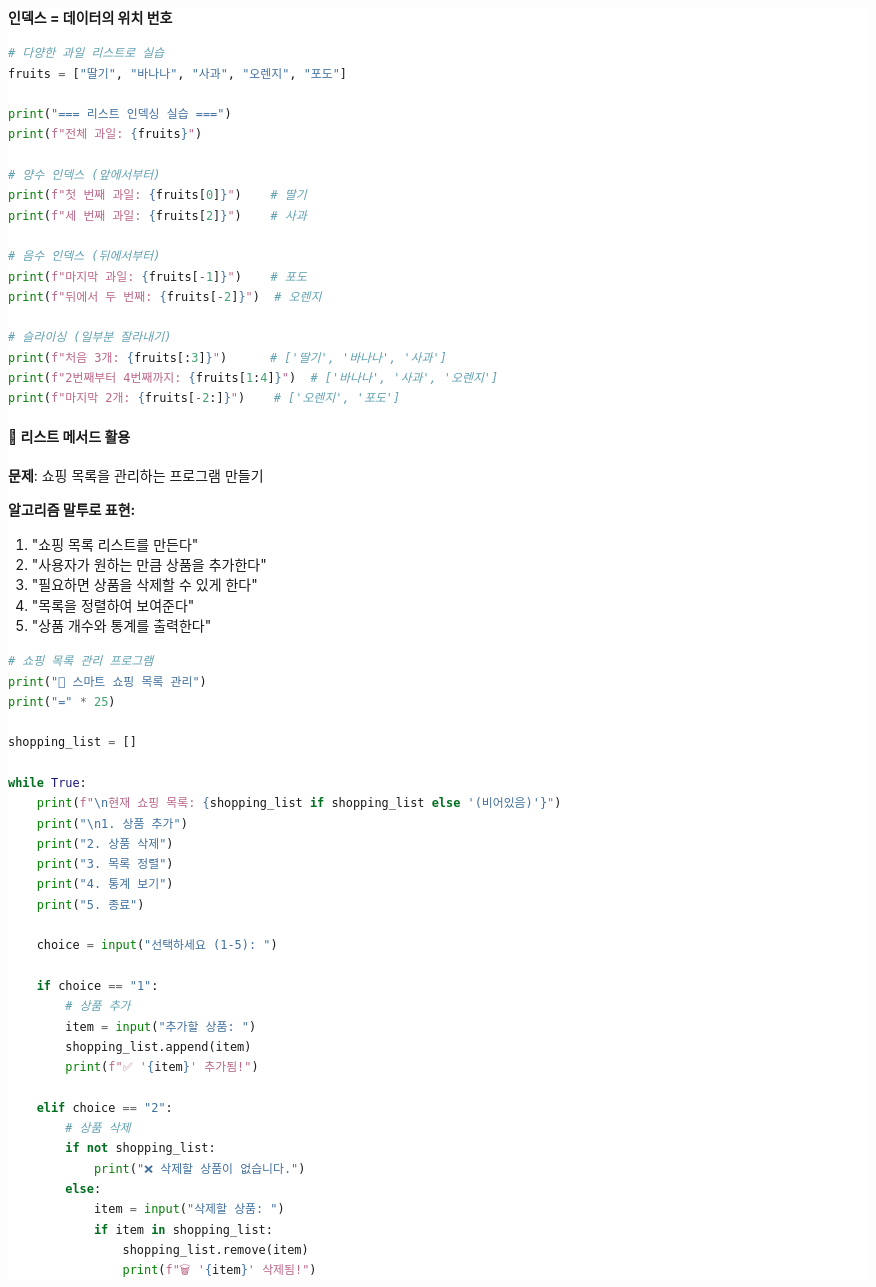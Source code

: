 **인덱스 = 데이터의 위치 번호**

```python
# 다양한 과일 리스트로 실습
fruits = ["딸기", "바나나", "사과", "오렌지", "포도"]

print("=== 리스트 인덱싱 실습 ===")
print(f"전체 과일: {fruits}")

# 양수 인덱스 (앞에서부터)
print(f"첫 번째 과일: {fruits[0]}")    # 딸기
print(f"세 번째 과일: {fruits[2]}")    # 사과

# 음수 인덱스 (뒤에서부터)
print(f"마지막 과일: {fruits[-1]}")    # 포도
print(f"뒤에서 두 번째: {fruits[-2]}")  # 오렌지

# 슬라이싱 (일부분 잘라내기)
print(f"처음 3개: {fruits[:3]}")      # ['딸기', '바나나', '사과']
print(f"2번째부터 4번째까지: {fruits[1:4]}")  # ['바나나', '사과', '오렌지']
print(f"마지막 2개: {fruits[-2:]}")    # ['오렌지', '포도']
```

#### 🔧 **리스트 메서드 활용**

**문제**: 쇼핑 목록을 관리하는 프로그램 만들기

**알고리즘 말투로 표현:**
1. "쇼핑 목록 리스트를 만든다"
2. "사용자가 원하는 만큼 상품을 추가한다"
3. "필요하면 상품을 삭제할 수 있게 한다"
4. "목록을 정렬하여 보여준다"
5. "상품 개수와 통계를 출력한다"

```python
# 쇼핑 목록 관리 프로그램
print("🛒 스마트 쇼핑 목록 관리")
print("=" * 25)

shopping_list = []

while True:
    print(f"\n현재 쇼핑 목록: {shopping_list if shopping_list else '(비어있음)'}")
    print("\n1. 상품 추가")
    print("2. 상품 삭제")
    print("3. 목록 정렬")
    print("4. 통계 보기")
    print("5. 종료")
    
    choice = input("선택하세요 (1-5): ")
    
    if choice == "1":
        # 상품 추가
        item = input("추가할 상품: ")
        shopping_list.append(item)
        print(f"✅ '{item}' 추가됨!")
        
    elif choice == "2":
        # 상품 삭제
        if not shopping_list:
            print("❌ 삭제할 상품이 없습니다.")
        else:
            item = input("삭제할 상품: ")
            if item in shopping_list:
                shopping_list.remove(item)
                print(f"🗑️ '{item}' 삭제됨!")
```